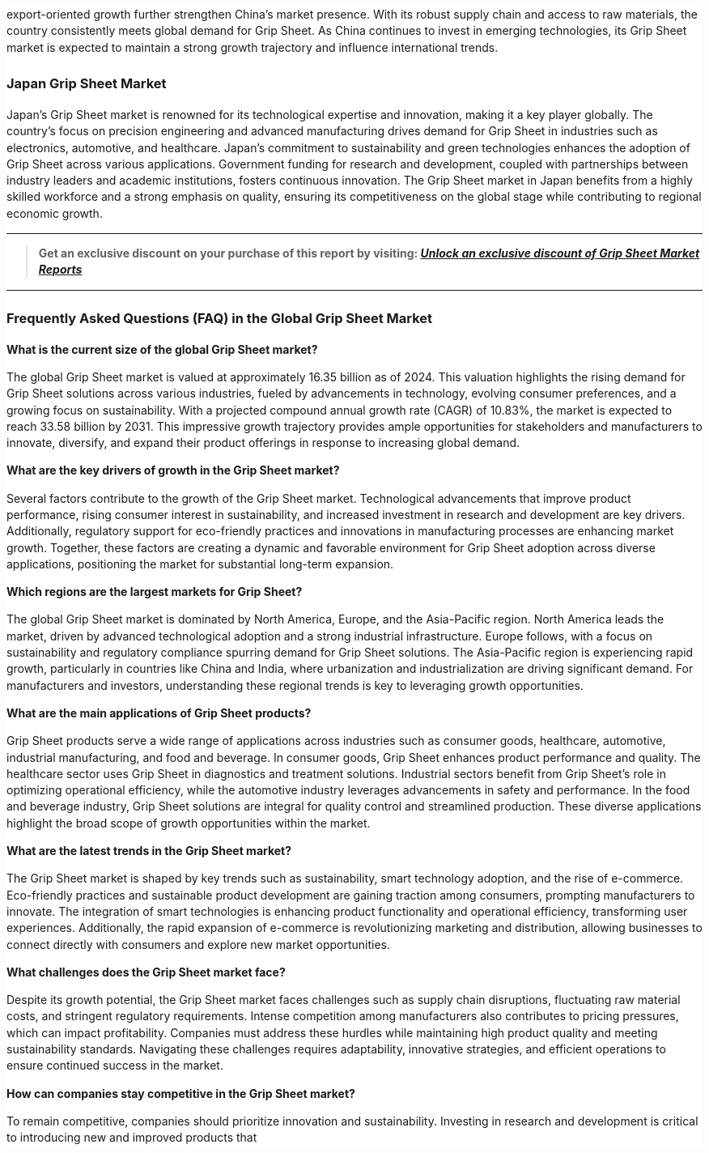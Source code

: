 export-oriented growth further strengthen China&rsquo;s market presence. With its robust supply chain and access to raw materials, the country consistently meets global demand for Grip Sheet. As China continues to invest in emerging technologies, its Grip Sheet market is expected to maintain a strong growth trajectory and influence international trends.</p><h3>Japan Grip Sheet Market</h3><p>Japan&rsquo;s Grip Sheet market is renowned for its technological expertise and innovation, making it a key player globally. The country&rsquo;s focus on precision engineering and advanced manufacturing drives demand for Grip Sheet in industries such as electronics, automotive, and healthcare. Japan&rsquo;s commitment to sustainability and green technologies enhances the adoption of Grip Sheet across various applications. Government funding for research and development, coupled with partnerships between industry leaders and academic institutions, fosters continuous innovation. The Grip Sheet market in Japan benefits from a highly skilled workforce and a strong emphasis on quality, ensuring its competitiveness on the global stage while contributing to regional economic growth.</p><hr /><blockquote><p><strong>Get an exclusive discount on your purchase of this report by visiting: <em><a href="://marketresearchpulse.com/ask-for-discount/137965?utm_source=Github&amp;utm_medium=0116">Unlock an exclusive discount of Grip Sheet Market Reports</a></em>&nbsp;</strong></p></blockquote><hr /><h3>Frequently Asked Questions (FAQ) in the Global Grip Sheet Market</h3><p><strong>What is the current size of the global Grip Sheet market?</strong></p><p>The global Grip Sheet market is valued at approximately 16.35 billion as of 2024. This valuation highlights the rising demand for Grip Sheet solutions across various industries, fueled by advancements in technology, evolving consumer preferences, and a growing focus on sustainability. With a projected compound annual growth rate (CAGR) of 10.83%, the market is expected to reach 33.58 billion by 2031. This impressive growth trajectory provides ample opportunities for stakeholders and manufacturers to innovate, diversify, and expand their product offerings in response to increasing global demand.</p><p><strong>What are the key drivers of growth in the Grip Sheet market?</strong></p><p>Several factors contribute to the growth of the Grip Sheet market. Technological advancements that improve product performance, rising consumer interest in sustainability, and increased investment in research and development are key drivers. Additionally, regulatory support for eco-friendly practices and innovations in manufacturing processes are enhancing market growth. Together, these factors are creating a dynamic and favorable environment for Grip Sheet adoption across diverse applications, positioning the market for substantial long-term expansion.</p><p><strong>Which regions are the largest markets for Grip Sheet?</strong></p><p>The global Grip Sheet market is dominated by North America, Europe, and the Asia-Pacific region. North America leads the market, driven by advanced technological adoption and a strong industrial infrastructure. Europe follows, with a focus on sustainability and regulatory compliance spurring demand for Grip Sheet solutions. The Asia-Pacific region is experiencing rapid growth, particularly in countries like China and India, where urbanization and industrialization are driving significant demand. For manufacturers and investors, understanding these regional trends is key to leveraging growth opportunities.</p><p><strong>What are the main applications of Grip Sheet products?</strong></p><p>Grip Sheet products serve a wide range of applications across industries such as consumer goods, healthcare, automotive, industrial manufacturing, and food and beverage. In consumer goods, Grip Sheet enhances product performance and quality. The healthcare sector uses Grip Sheet in diagnostics and treatment solutions. Industrial sectors benefit from Grip Sheet&rsquo;s role in optimizing operational efficiency, while the automotive industry leverages advancements in safety and performance. In the food and beverage industry, Grip Sheet solutions are integral for quality control and streamlined production. These diverse applications highlight the broad scope of growth opportunities within the market.</p><p><strong>What are the latest trends in the Grip Sheet market?</strong></p><p>The Grip Sheet market is shaped by key trends such as sustainability, smart technology adoption, and the rise of e-commerce. Eco-friendly practices and sustainable product development are gaining traction among consumers, prompting manufacturers to innovate. The integration of smart technologies is enhancing product functionality and operational efficiency, transforming user experiences. Additionally, the rapid expansion of e-commerce is revolutionizing marketing and distribution, allowing businesses to connect directly with consumers and explore new market opportunities.</p><p><strong>What challenges does the Grip Sheet market face?</strong></p><p>Despite its growth potential, the Grip Sheet market faces challenges such as supply chain disruptions, fluctuating raw material costs, and stringent regulatory requirements. Intense competition among manufacturers also contributes to pricing pressures, which can impact profitability. Companies must address these hurdles while maintaining high product quality and meeting sustainability standards. Navigating these challenges requires adaptability, innovative strategies, and efficient operations to ensure continued success in the market.</p><p><strong>How can companies stay competitive in the Grip Sheet market?</strong></p><p>To remain competitive, companies should prioritize innovation and sustainability. Investing in research and development is critical to introducing new and improved products that